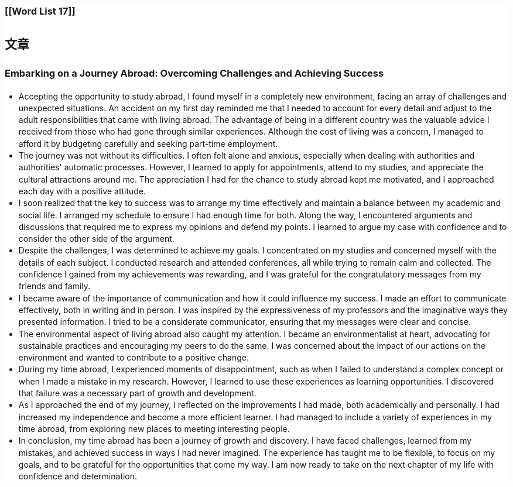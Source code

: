 ### [[Word List 17]]



## 文章

### Embarking on a Journey Abroad: Overcoming Challenges and Achieving Success

- Accepting the opportunity to study abroad, I found myself in a completely new environment, facing an array of challenges and unexpected situations. An accident on my first day reminded me that I needed to account for every detail and adjust to the adult responsibilities that came with living abroad. The advantage of being in a different country was the valuable advice I received from those who had gone through similar experiences. Although the cost of living was a concern, I managed to afford it by budgeting carefully and seeking part-time employment.
- The journey was not without its difficulties. I often felt alone and anxious, especially when dealing with authorities and authorities' automatic processes. However, I learned to apply for appointments, attend to my studies, and appreciate the cultural attractions around me. The appreciation I had for the chance to study abroad kept me motivated, and I approached each day with a positive attitude.
- I soon realized that the key to success was to arrange my time effectively and maintain a balance between my academic and social life. I arranged my schedule to ensure I had enough time for both. Along the way, I encountered arguments and discussions that required me to express my opinions and defend my points. I learned to argue my case with confidence and to consider the other side of the argument.
- Despite the challenges, I was determined to achieve my goals. I concentrated on my studies and concerned myself with the details of each subject. I conducted research and attended conferences, all while trying to remain calm and collected. The confidence I gained from my achievements was rewarding, and I was grateful for the congratulatory messages from my friends and family.
- I became aware of the importance of communication and how it could influence my success. I made an effort to communicate effectively, both in writing and in person. I was inspired by the expressiveness of my professors and the imaginative ways they presented information. I tried to be a considerate communicator, ensuring that my messages were clear and concise.
- The environmental aspect of living abroad also caught my attention. I became an environmentalist at heart, advocating for sustainable practices and encouraging my peers to do the same. I was concerned about the impact of our actions on the environment and wanted to contribute to a positive change.
- During my time abroad, I experienced moments of disappointment, such as when I failed to understand a complex concept or when I made a mistake in my research. However, I learned to use these experiences as learning opportunities. I discovered that failure was a necessary part of growth and development.
- As I approached the end of my journey, I reflected on the improvements I had made, both academically and personally. I had increased my independence and become a more efficient learner. I had managed to include a variety of experiences in my time abroad, from exploring new places to meeting interesting people.
- In conclusion, my time abroad has been a journey of growth and discovery. I have faced challenges, learned from my mistakes, and achieved success in ways I had never imagined. The experience has taught me to be flexible, to focus on my goals, and to be grateful for the opportunities that come my way. I am now ready to take on the next chapter of my life with confidence and determination.
